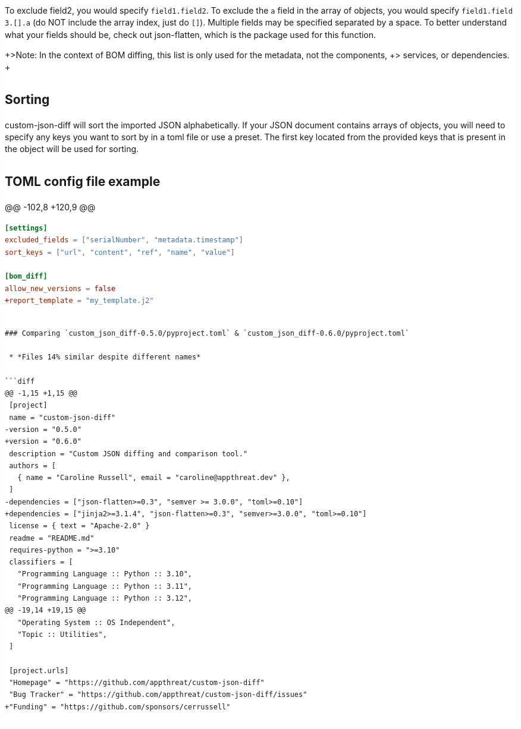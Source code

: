  ```
 ```
 
 To exclude field2, you would specify `field1.field2`. To exclude the `a` field in the array of 
 objects, you would specify `field1.field3.[].a` (do NOT include the array index, just do `[]`). 
 Multiple fields may be specified separated by a space. To better understand what your fields should
 be, check out json-flatten, which is the package used for this function.
 
+>Note: In the context of BOM diffing, this list is only used for the metadata, not the components, 
+> services, or dependencies.
+
 ## Sorting
 
 custom-json-diff will sort the imported JSON alphabetically. If your JSON document contains arrays 
 of objects, you will need to specify any keys you want to sort by in a toml file or use a preset.
 The first key located from the provided keys that is present in the object will be used for sorting.
 
 ## TOML config file example
@@ -102,8 +120,9 @@
 ```toml
 [settings]
 excluded_fields = ["serialNumber", "metadata.timestamp"]
 sort_keys = ["url", "content", "ref", "name", "value"]
 
 [bom_diff]
 allow_new_versions = false
+report_template = "my_template.j2"
 ```
```

### Comparing `custom_json_diff-0.5.0/pyproject.toml` & `custom_json_diff-0.6.0/pyproject.toml`

 * *Files 14% similar despite different names*

```diff
@@ -1,15 +1,15 @@
 [project]
 name = "custom-json-diff"
-version = "0.5.0"
+version = "0.6.0"
 description = "Custom JSON diffing and comparison tool."
 authors = [
   { name = "Caroline Russell", email = "caroline@appthreat.dev" },
 ]
-dependencies = ["json-flatten>=0.3", "semver >= 3.0.0", "toml>=0.10"]
+dependencies = ["jinja2>=3.1.4", "json-flatten>=0.3", "semver>=3.0.0", "toml>=0.10"]
 license = { text = "Apache-2.0" }
 readme = "README.md"
 requires-python = ">=3.10"
 classifiers = [
   "Programming Language :: Python :: 3.10",
   "Programming Language :: Python :: 3.11",
   "Programming Language :: Python :: 3.12",
@@ -19,14 +19,15 @@
   "Operating System :: OS Independent",
   "Topic :: Utilities",
 ]
 
 [project.urls]
 "Homepage" = "https://github.com/appthreat/custom-json-diff"
 "Bug Tracker" = "https://github.com/appthreat/custom-json-diff/issues"
+"Funding" = "https://github.com/sponsors/cerrussell"
 
```